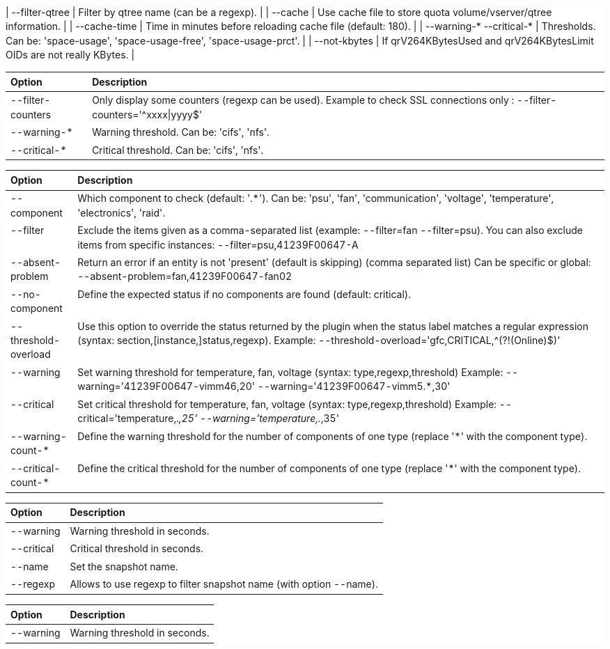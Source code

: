 | --filter-qtree           |   Filter by qtree name (can be a regexp).                                                                                                                                                                                                       |
| --cache                  |   Use cache file to store quota volume/vserver/qtree information.                                                                                                                                                                               |
| --cache-time             |   Time in minutes before reloading cache file (default: 180).                                                                                                                                                                                   |
| --warning-* --critical-* |   Thresholds. Can be: 'space-usage', 'space-usage-free', 'space-usage-prct'.                                                                                                                                                                    |
| --not-kbytes             |   If qrV264KBytesUsed and qrV264KBytesLimit OIDs are not really KBytes.                                                                                                                                                                         |

</TabItem>
<TabItem value="Share-Calls" label="Share-Calls">

| Option            | Description                                                                                                                   |
|:------------------|:------------------------------------------------------------------------------------------------------------------------------|
| --filter-counters |   Only display some counters (regexp can be used). Example to check SSL connections only : --filter-counters='^xxxx\|yyyy$'   |
| --warning-*       |   Warning threshold. Can be: 'cifs', 'nfs'.                                                                                   |
| --critical-*      |   Critical threshold. Can be: 'cifs', 'nfs'.                                                                                  |

</TabItem>
<TabItem value="Shelf" label="Shelf">

| Option               | Description                                                                                                                                                                                                                    |
|:---------------------|:-------------------------------------------------------------------------------------------------------------------------------------------------------------------------------------------------------------------------------|
| --component          |   Which component to check (default: '.*'). Can be: 'psu', 'fan', 'communication', 'voltage', 'temperature', 'electronics', 'raid'.                                                                                            |
| --filter             |   Exclude the items given as a comma-separated list (example: --filter=fan --filter=psu). You can also exclude items from specific instances: --filter=psu,41239F00647-A                                                       |
| --absent-problem     |   Return an error if an entity is not 'present' (default is skipping) (comma separated list) Can be specific or global: --absent-problem=fan,41239F00647-fan02                                                                 |
| --no-component       |   Define the expected status if no components are found (default: critical).                                                                                                                                                   |
| --threshold-overload |   Use this option to override the status returned by the plugin when the status label matches a regular expression (syntax: section,\[instance,\]status,regexp). Example: --threshold-overload='gfc,CRITICAL,^(?!(Online)$)'   |
| --warning            |   Set warning threshold for temperature, fan, voltage (syntax: type,regexp,threshold) Example: --warning='41239F00647-vimm46,20' --warning='41239F00647-vimm5.*,30'                                                            |
| --critical           |   Set critical threshold for temperature, fan, voltage (syntax: type,regexp,threshold) Example: --critical='temperature,.*,25' --warning='temperature,.*,35'                                                                   |
| --warning-count-*    |   Define the warning threshold for the number of components of one type (replace '*' with the component type).                                                                                                                 |
| --critical-count-*   |   Define the critical threshold for the number of components of one type (replace '*' with the component type).                                                                                                                |

</TabItem>
<TabItem value="Snapshot-Age-Global" label="Snapshot-Age-Global">

| Option     | Description                                                                  |
|:-----------|:-----------------------------------------------------------------------------|
| --warning  |   Warning threshold in seconds.                                              |
| --critical |   Critical threshold in seconds.                                             |
| --name     |   Set the snapshot name.                                                     |
| --regexp   |   Allows to use regexp to filter snapshot name (with option --name).         |

</TabItem>
<TabItem value="Snapshot-Age-Name" label="Snapshot-Age-Name">

| Option     | Description                                                                  |
|:-----------|:-----------------------------------------------------------------------------|
| --warning  |   Warning threshold in seconds.                                              |
